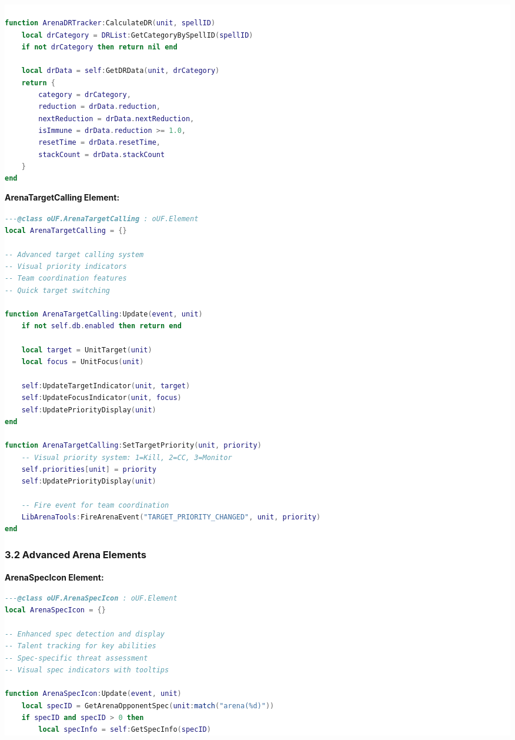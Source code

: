 ```lua

function ArenaDRTracker:CalculateDR(unit, spellID)
    local drCategory = DRList:GetCategoryBySpellID(spellID)
    if not drCategory then return nil end
    
    local drData = self:GetDRData(unit, drCategory)
    return {
        category = drCategory,
        reduction = drData.reduction,
        nextReduction = drData.nextReduction,
        isImmune = drData.reduction >= 1.0,
        resetTime = drData.resetTime,
        stackCount = drData.stackCount
    }
end
```

**ArenaTargetCalling Element:**
```lua
---@class oUF.ArenaTargetCalling : oUF.Element
local ArenaTargetCalling = {}

-- Advanced target calling system
-- Visual priority indicators
-- Team coordination features
-- Quick target switching

function ArenaTargetCalling:Update(event, unit)
    if not self.db.enabled then return end
    
    local target = UnitTarget(unit)
    local focus = UnitFocus(unit)
    
    self:UpdateTargetIndicator(unit, target)
    self:UpdateFocusIndicator(unit, focus)
    self:UpdatePriorityDisplay(unit)
end

function ArenaTargetCalling:SetTargetPriority(unit, priority)
    -- Visual priority system: 1=Kill, 2=CC, 3=Monitor
    self.priorities[unit] = priority
    self:UpdatePriorityDisplay(unit)
    
    -- Fire event for team coordination
    LibArenaTools:FireArenaEvent("TARGET_PRIORITY_CHANGED", unit, priority)
end
```

### 3.2 Advanced Arena Elements

**ArenaSpecIcon Element:**
```lua
---@class oUF.ArenaSpecIcon : oUF.Element  
local ArenaSpecIcon = {}

-- Enhanced spec detection and display
-- Talent tracking for key abilities
-- Spec-specific threat assessment
-- Visual spec indicators with tooltips

function ArenaSpecIcon:Update(event, unit)
    local specID = GetArenaOpponentSpec(unit:match("arena(%d)"))
    if specID and specID > 0 then
        local specInfo = self:GetSpecInfo(specID)
```